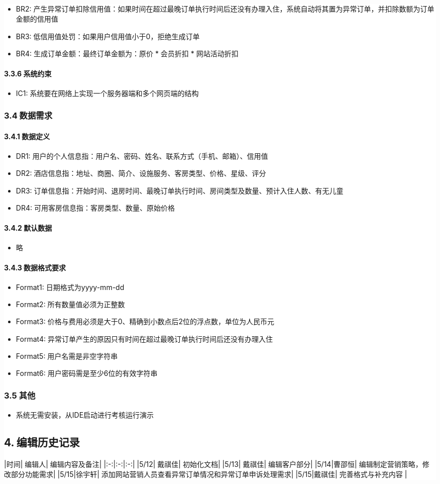    - BR2: 产生异常订单扣除信用值：如果时间在超过最晚订单执行时间后还没有办理入住，系统自动将其置为异常订单，并扣除数额为订单金额的信用值
   
   - BR3: 低信用值处罚：如果用户信用值小于0，拒绝生成订单
   
   - BR4: 生成订单金额：最终订单金额为：原价 * 会员折扣 * 网站活动折扣

#### 3.3.6 系统约束

   - IC1: 系统要在网络上实现一个服务器端和多个网页端的结构

### 3.4  数据需求

#### 3.4.1  数据定义

   - DR1: 用户的个人信息指：用户名、密码、姓名、联系方式（手机、邮箱）、信用值
   
   - DR2: 酒店信息指：地址、商圈、简介、设施服务、客房类型、价格、星级、评分

   - DR3: 订单信息指：开始时间、退房时间、最晚订单执行时间、房间类型及数量、预计入住人数、有无儿童
   
   - DR4: 可用客房信息指：客房类型、数量、原始价格

#### 3.4.2  默认数据

   - 略

#### 3.4.3 数据格式要求

   - Format1: 日期格式为yyyy-mm-dd
   
   - Format2: 所有数量值必须为正整数
   
   - Format3: 价格与费用必须是大于0、精确到小数点后2位的浮点数，单位为人民币元
   
   - Format4: 异常订单产生的原因只有时间在超过最晚订单执行时间后还没有办理入住
   
   - Format5: 用户名需是非空字符串
   
   - Format6: 用户密码需是至少6位的有效字符串

### 3.5  其他

   - 系统无需安装，从IDE启动进行考核运行演示

<h2 id="40">4. 编辑历史记录</h2>
|时间| 编辑人| 编辑内容及备注|
|:-:|:-:|:-:|
|5/12| 戴祺佳| 初始化文档|
|5/13| 戴祺佳| 编辑客户部分|
|5/14|曹邵恒| 编辑制定营销策略，修改部分功能需求|
|5/15|徐宇轩| 添加网站营销人员查看异常订单情况和异常订单申诉处理需求|
|5/15|戴祺佳| 完善格式与补充内容 |